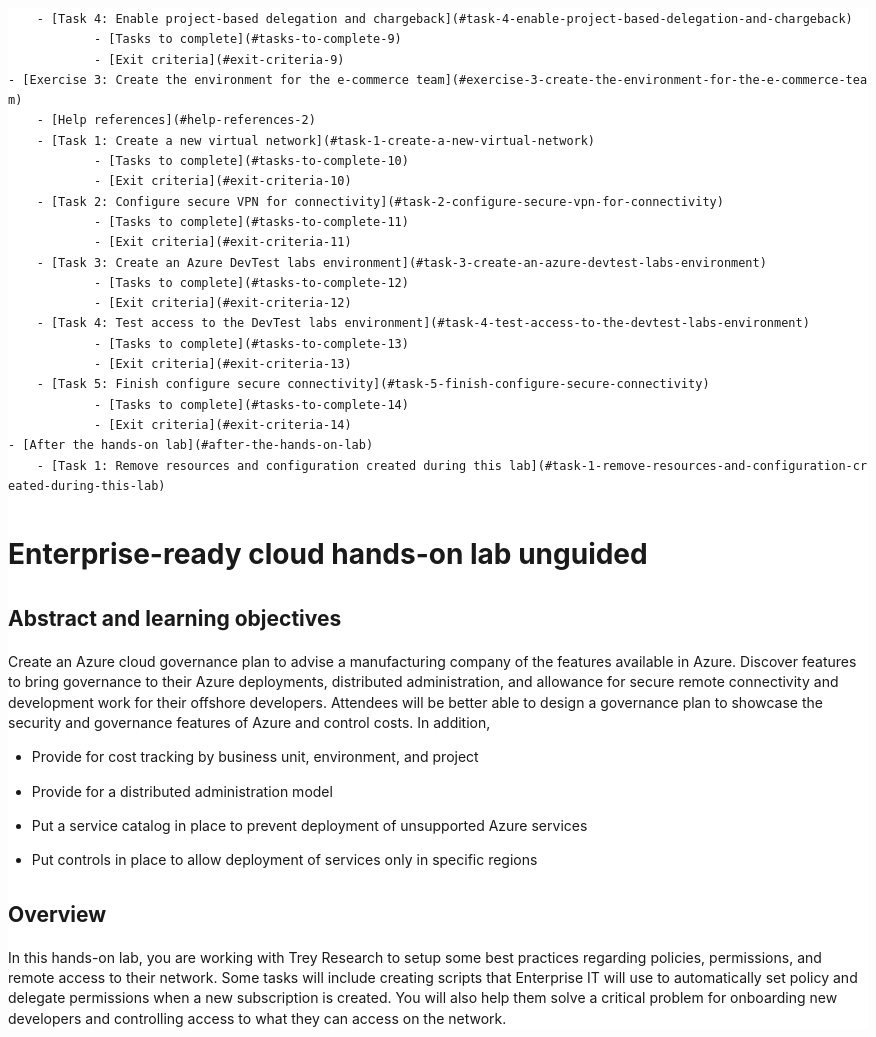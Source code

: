         - [Task 4: Enable project-based delegation and chargeback](#task-4-enable-project-based-delegation-and-chargeback)
                - [Tasks to complete](#tasks-to-complete-9)
                - [Exit criteria](#exit-criteria-9)
    - [Exercise 3: Create the environment for the e-commerce team](#exercise-3-create-the-environment-for-the-e-commerce-team)
        - [Help references](#help-references-2)
        - [Task 1: Create a new virtual network](#task-1-create-a-new-virtual-network)
                - [Tasks to complete](#tasks-to-complete-10)
                - [Exit criteria](#exit-criteria-10)
        - [Task 2: Configure secure VPN for connectivity](#task-2-configure-secure-vpn-for-connectivity)
                - [Tasks to complete](#tasks-to-complete-11)
                - [Exit criteria](#exit-criteria-11)
        - [Task 3: Create an Azure DevTest labs environment](#task-3-create-an-azure-devtest-labs-environment)
                - [Tasks to complete](#tasks-to-complete-12)
                - [Exit criteria](#exit-criteria-12)
        - [Task 4: Test access to the DevTest labs environment](#task-4-test-access-to-the-devtest-labs-environment)
                - [Tasks to complete](#tasks-to-complete-13)
                - [Exit criteria](#exit-criteria-13)
        - [Task 5: Finish configure secure connectivity](#task-5-finish-configure-secure-connectivity)
                - [Tasks to complete](#tasks-to-complete-14)
                - [Exit criteria](#exit-criteria-14)
    - [After the hands-on lab](#after-the-hands-on-lab)
        - [Task 1: Remove resources and configuration created during this lab](#task-1-remove-resources-and-configuration-created-during-this-lab)



# Enterprise-ready cloud hands-on lab unguided

## Abstract and learning objectives 

Create an Azure cloud governance plan to advise a manufacturing company of the features available in Azure. Discover features to bring governance to their Azure deployments, distributed administration, and allowance for secure remote connectivity and development work for their offshore developers. Attendees will be better able to design a governance plan to showcase the security and governance features of Azure and control costs. In addition,

-   Provide for cost tracking by business unit, environment, and project

-   Provide for a distributed administration model

-   Put a service catalog in place to prevent deployment of unsupported Azure services

-   Put controls in place to allow deployment of services only in specific regions

## Overview

In this hands-on lab, you are working with Trey Research to setup some best practices regarding policies, permissions, and remote access to their network. Some tasks will include creating scripts that Enterprise IT will use to automatically set policy and delegate permissions when a new subscription is created. You will also help them solve a critical problem for onboarding new developers and controlling access to what they can access on the network.
